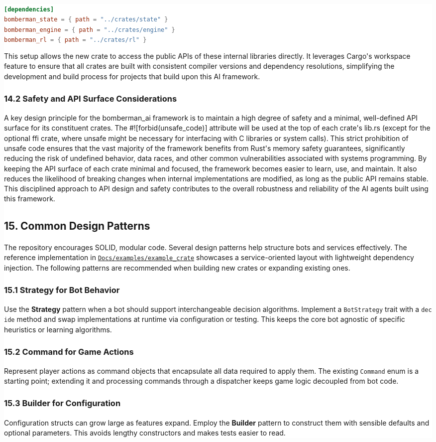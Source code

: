 ```toml
[dependencies]
bomberman_state = { path = "../crates/state" }
bomberman_engine = { path = "../crates/engine" }
bomberman_rl = { path = "../crates/rl" }
```

This setup allows the new crate to access the public APIs of these internal libraries directly. It leverages Cargo's workspace feature to ensure that all crates are built with consistent compiler versions and dependency resolutions, simplifying the development and build process for projects that build upon this AI framework.

### 14.2 Safety and API Surface Considerations

A key design principle for the bomberman_ai framework is to maintain a high degree of safety and a minimal, well-defined API surface for its constituent crates. The #![forbid(unsafe_code)] attribute will be used at the top of each crate's lib.rs (except for the optional ffi crate, where unsafe might be necessary for interfacing with C libraries or system calls). This strict prohibition of unsafe code ensures that the vast majority of the framework benefits from Rust's memory safety guarantees, significantly reducing the risk of undefined behavior, data races, and other common vulnerabilities associated with systems programming. By keeping the API surface of each crate minimal and focused, the framework becomes easier to learn, use, and maintain. It also reduces the likelihood of breaking changes when internal implementations are modified, as long as the public API remains stable. This disciplined approach to API design and safety contributes to the overall robustness and reliability of the AI agents built using this framework.

## 15. Common Design Patterns

The repository encourages SOLID, modular code. Several design patterns help
structure bots and services effectively. The reference implementation in
[`Docs/examples/example_crate`](examples/example_crate/README.md) showcases a
service-oriented layout with lightweight dependency injection. The following
patterns are recommended when building new crates or expanding existing ones.

### 15.1 Strategy for Bot Behavior

Use the **Strategy** pattern when a bot should support interchangeable decision
algorithms. Implement a `BotStrategy` trait with a `decide` method and swap
implementations at runtime via configuration or testing. This keeps the core bot
agnostic of specific heuristics or learning algorithms.

### 15.2 Command for Game Actions

Represent player actions as command objects that encapsulate all data required
to apply them. The existing `Command` enum is a starting point; extending it and
processing commands through a dispatcher keeps game logic decoupled from bot
code.

### 15.3 Builder for Configuration

Configuration structs can grow large as features expand. Employ the **Builder**
pattern to construct them with sensible defaults and optional parameters. This
avoids lengthy constructors and makes tests easier to read.
